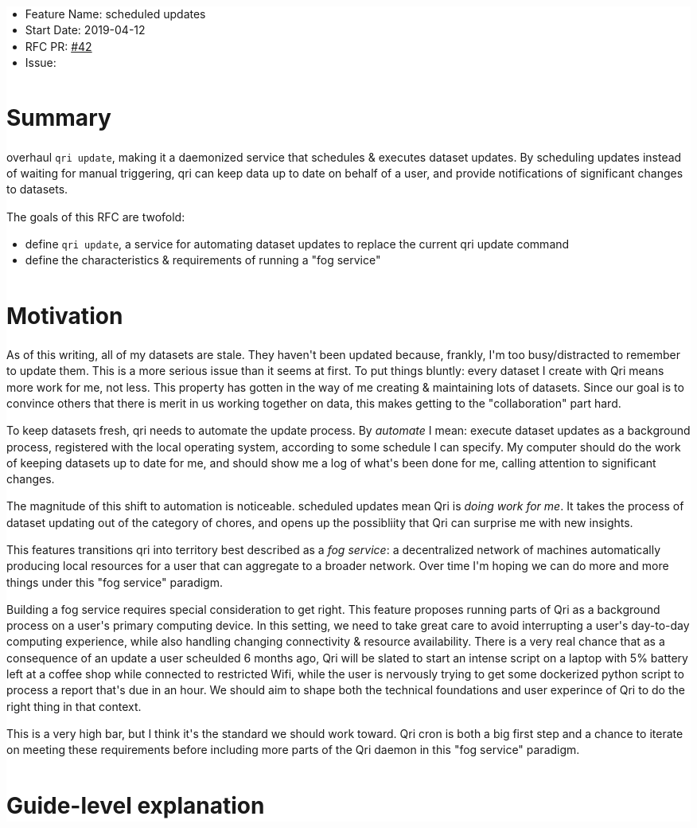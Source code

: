 - Feature Name: scheduled updates
- Start Date: 2019-04-12
- RFC PR: [#42](https://github.com/qri-io/rfcs/pull/42)
- Issue: 

# Summary
[summary]: #summary

overhaul `qri update`, making it a daemonized service that schedules & executes dataset updates. By scheduling updates instead of waiting for manual triggering, qri can keep data up to date on behalf of a user, and provide notifications of significant changes to datasets.

The goals of this RFC are twofold:
* define `qri update`, a service for automating dataset updates to replace the current qri update command
* define the characteristics & requirements of running a "fog service"

# Motivation
[motivation]: #motivation

As of this writing, all of my datasets are stale. They haven't been updated because, frankly, I'm too busy/distracted to remember to update them. This is a more serious issue than it seems at first. To put things bluntly: every dataset I create with Qri means more work for me, not less. This property has gotten in the way of me creating & maintaining lots of datasets. Since our goal is to convince others that there is merit in us working together on data, this makes getting to the "collaboration" part hard. 

To keep datasets fresh, qri needs to automate the update process.  By _automate_ I mean: execute dataset updates as a background process, registered with the local operating system, according to some schedule I can specify. My computer should do the work of keeping datasets up to date for me, and should show me a log of what's been done for me, calling attention to significant changes.

The magnitude of this shift to automation is noticeable. scheduled updates mean Qri is _doing work for me_. It takes the process of dataset updating out of the category of chores, and opens up the possibliity that Qri can surprise me with new insights. 

This features transitions qri into territory best described as a _fog service_: a decentralized network of machines automatically producing local resources for a user that can aggregate to a broader network. Over time I'm hoping we can do more and more things under this "fog service" paradigm.

Building a fog service requires special consideration to get right. This feature proposes running parts of Qri as a background process on a user's primary computing device. In this setting, we need to take great care to avoid interrupting a user's day-to-day computing experience, while also handling changing connectivity & resource availability. There is a very real chance that as a consequence of an update a user scheulded 6 months ago, Qri will be slated to start an intense script on a laptop with 5% battery left at a coffee shop while connected to restricted Wifi, while the user is nervously trying to get some dockerized python script to process a report that's due in an hour. We should aim to shape both the technical foundations and user experince of Qri to do the right thing in that context.

This is a very high bar, but I think it's the standard we should work toward. Qri cron is both a big first step and a chance to iterate on meeting these requirements before including more parts of the Qri daemon in this "fog service" paradigm.

# Guide-level explanation
[guide-level-explanation]: #guide-level-explanation


[reference-level-explanation]: #reference-level-explanation
[drawbacks]: #drawbacks
[rationale-and-alternatives]: #rationale-and-alternatives
[prior-art]: #prior-art
[unresolved-questions]: #unresolved-questions